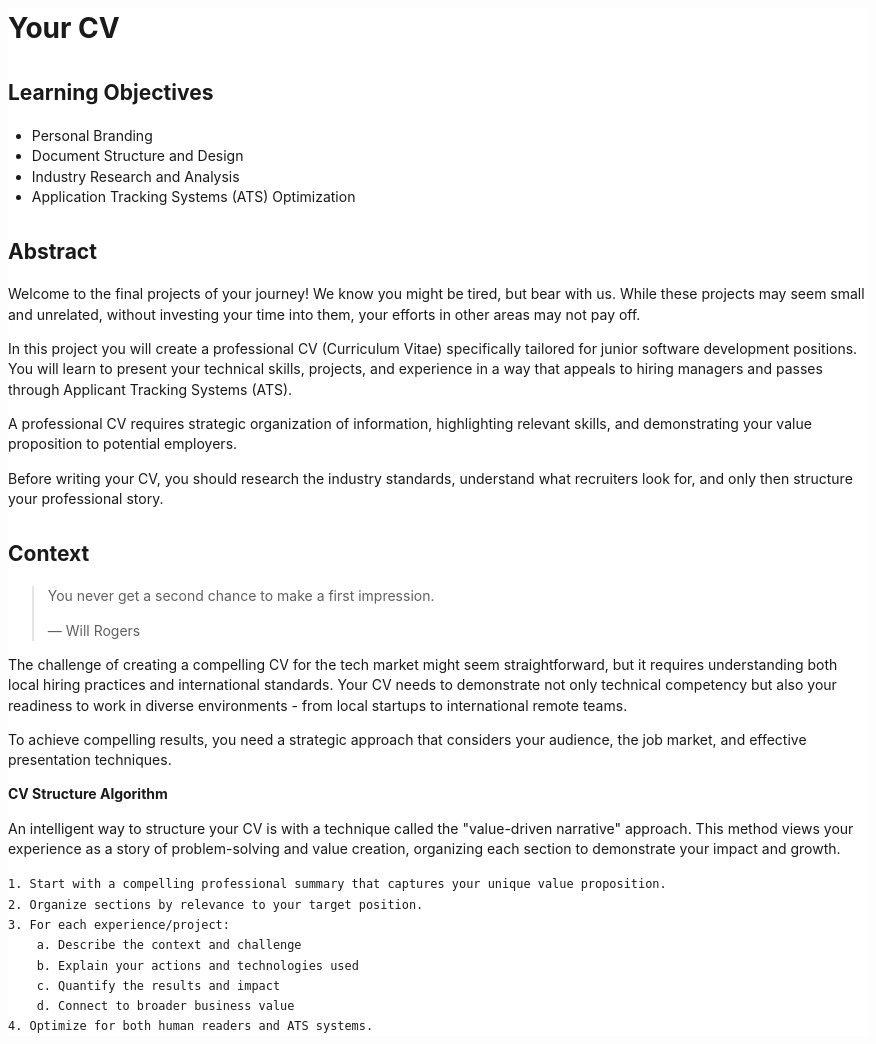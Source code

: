 # Your CV 

## Learning Objectives

- Personal Branding
- Document Structure and Design
- Industry Research and Analysis
- Application Tracking Systems (ATS) Optimization

## Abstract

Welcome to the final projects of your journey! We know you might be tired, but bear with us. While these projects may seem small and unrelated, without investing your time into them, your efforts in other areas may not pay off.

In this project you will create a professional CV (Curriculum Vitae) specifically tailored for junior software development positions. You will learn to present your technical skills, projects, and experience in a way that appeals to hiring managers and passes through Applicant Tracking Systems (ATS).

A professional CV requires strategic organization of information, highlighting relevant skills, and demonstrating your value proposition to potential employers.

Before writing your CV, you should research the industry standards, understand what recruiters look for, and only then structure your professional story.

## Context

> You never get a second chance to make a first impression.
>
> — Will Rogers

The challenge of creating a compelling CV for the tech market might seem straightforward, but it requires understanding both local hiring practices and international standards. Your CV needs to demonstrate not only technical competency but also your readiness to work in diverse environments - from local startups to international remote teams.

To achieve compelling results, you need a strategic approach that considers your audience, the job market, and effective presentation techniques.

**CV Structure Algorithm**

An intelligent way to structure your CV is with a technique called the "value-driven narrative" approach. This method views your experience as a story of problem-solving and value creation, organizing each section to demonstrate your impact and growth.

```
1. Start with a compelling professional summary that captures your unique value proposition.
2. Organize sections by relevance to your target position.
3. For each experience/project:
    a. Describe the context and challenge
    b. Explain your actions and technologies used
    c. Quantify the results and impact
    d. Connect to broader business value
4. Optimize for both human readers and ATS systems.
```
